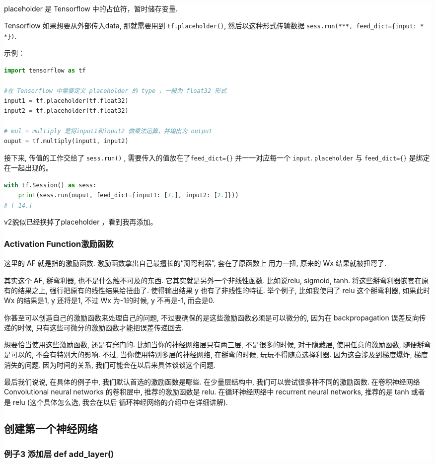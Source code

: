 placeholder 是 Tensorflow 中的占位符，暂时储存变量.

Tensorflow 如果想要从外部传入data, 那就需要用到 `tf.placeholder()`, 然后以这种形式传输数据 `sess.run(***, feed_dict={input: **})`.

示例：

```python
import tensorflow as tf

#在 Tensorflow 中需要定义 placeholder 的 type ，一般为 float32 形式
input1 = tf.placeholder(tf.float32)
input2 = tf.placeholder(tf.float32)

# mul = multiply 是将input1和input2 做乘法运算，并输出为 output 
ouput = tf.multiply(input1, input2)
```



接下来, 传值的工作交给了 `sess.run()` , 需要传入的值放在了`feed_dict={}` 并一一对应每一个 `input`. `placeholder` 与 `feed_dict={}` 是绑定在一起出现的。



```python
with tf.Session() as sess:
    print(sess.run(ouput, feed_dict={input1: [7.], input2: [2.]}))
# [ 14.]
```



v2貌似已经换掉了placeholder ，看到我再添加。



###  Activation Function激励函数

这里的 AF 就是指的激励函数. 激励函数拿出自己最擅长的”掰弯利器”, 套在了原函数上 用力一扭, 原来的 Wx 结果就被扭弯了.

其实这个 AF, 掰弯利器, 也不是什么触不可及的东西. 它其实就是另外一个非线性函数. 比如说relu, sigmoid, tanh. 将这些掰弯利器嵌套在原有的结果之上, 强行把原有的线性结果给扭曲了. 使得输出结果 y 也有了非线性的特征. 举个例子, 比如我使用了 relu 这个掰弯利器, 如果此时 Wx 的结果是1, y 还将是1, 不过 Wx 为-1的时候, y 不再是-1, 而会是0.

你甚至可以创造自己的激励函数来处理自己的问题, 不过要确保的是这些激励函数必须是可以微分的, 因为在 backpropagation 误差反向传递的时候, 只有这些可微分的激励函数才能把误差传递回去.

想要恰当使用这些激励函数, 还是有窍门的. 比如当你的神经网络层只有两三层, 不是很多的时候, 对于隐藏层, 使用任意的激励函数, 随便掰弯是可以的, 不会有特别大的影响. 不过, 当你使用特别多层的神经网络, 在掰弯的时候, 玩玩不得随意选择利器. 因为这会涉及到梯度爆炸, 梯度消失的问题. 因为时间的关系, 我们可能会在以后来具体谈谈这个问题.

最后我们说说, 在具体的例子中, 我们默认首选的激励函数是哪些. 在少量层结构中, 我们可以尝试很多种不同的激励函数. 在卷积神经网络 Convolutional neural networks 的卷积层中, 推荐的激励函数是 relu. 在循环神经网络中 recurrent neural networks, 推荐的是 tanh 或者是 relu (这个具体怎么选, 我会在以后 循环神经网络的介绍中在详细讲解).



## 创建第一个神经网络

### 例子3 添加层 def add_layer()
